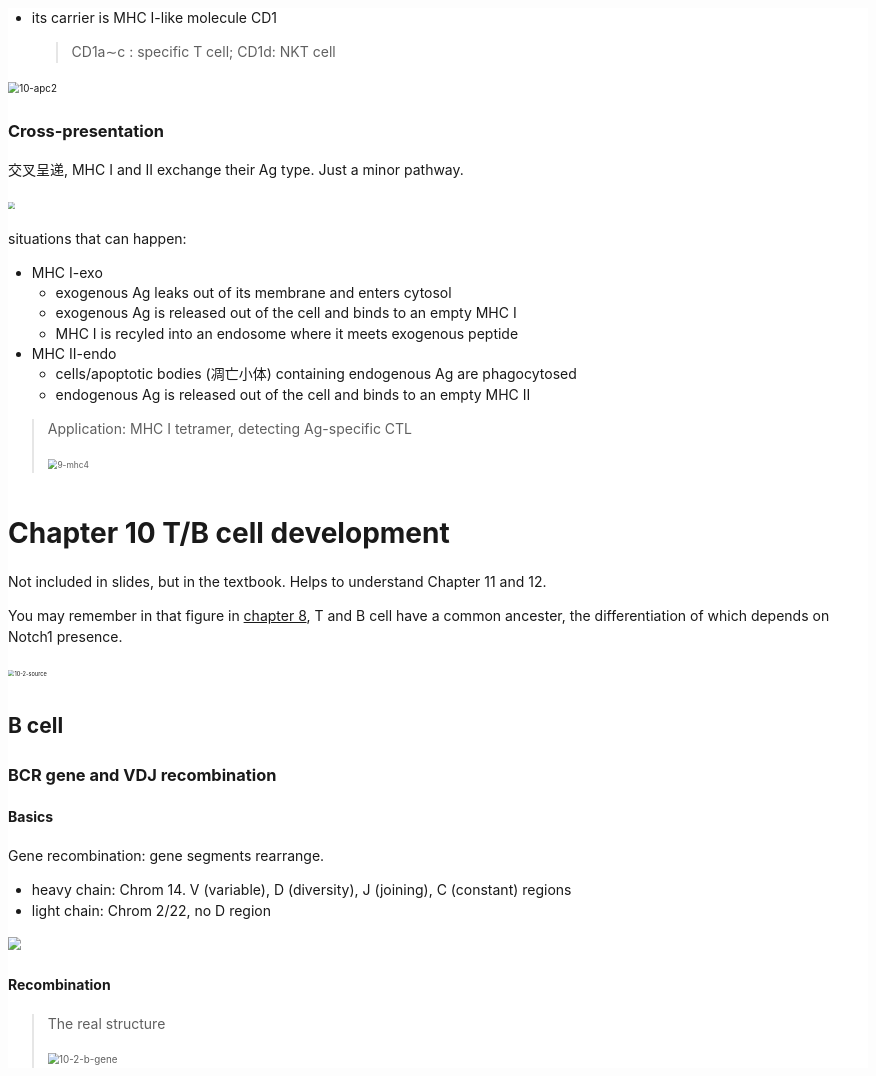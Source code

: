 - its carrier is MHC I-like molecule CD1
  
  > CD1a$\sim$c : specific T cell; CD1d: NKT cell

<img src="https://gitee.com/gxf1212/notes/raw/master/course/Advanced-biology/molecular-immunology/molecular-immunology.assets/10-apc2.png" alt="10-apc2" style="zoom:70%;" />

### Cross-presentation

交叉呈递, MHC I and II exchange their Ag type. Just a minor pathway.

<img src="https://gitee.com/gxf1212/notes/raw/master/course/Advanced-biology/molecular-immunology/molecular-immunology.assets/9-cross.png" style="zoom:45%;" />

situations that can happen:

- MHC I-exo
  - exogenous Ag leaks out of its membrane and enters cytosol
  - exogenous Ag is released out of the cell and binds to an empty MHC I
  - MHC I is recyled into an endosome where it meets exogenous peptide
- MHC II-endo
  - cells/apoptotic bodies (凋亡小体) containing endogenous Ag are phagocytosed
  - endogenous Ag is released out of the cell and binds to an empty MHC II

> Application: MHC I tetramer, detecting Ag-specific CTL
> 
> <img src="https://gitee.com/gxf1212/notes/raw/master/course/Advanced-biology/molecular-immunology/molecular-immunology.assets/9-mhc4.png" alt="9-mhc4" style="zoom:60%;" />

# Chapter 10 T/B cell development

Not included in slides, but in the textbook. Helps to understand Chapter 11 and 12.

You may remember in that figure in [chapter 8](#Chapter-8-Innate-Immune-System), T and B cell have a common ancester, the differentiation of which depends on Notch1 presence.

<img src="https://gitee.com/gxf1212/notes/raw/master/course/Advanced-biology/molecular-immunology/molecular-immunology.assets/10-2-source.png" alt="10-2-source" style="zoom:40%;" />

## B cell

### BCR gene and VDJ recombination

#### Basics

Gene recombination: gene segments rearrange.

- heavy chain: Chrom 14. V (variable), D (diversity), J (joining), C (constant) regions
- light chain: Chrom 2/22, no D region

<img src="https://gitee.com/gxf1212/notes/raw/master/course/Advanced-biology/molecular-immunology/molecular-immunology.assets/10-2-vdj-2.jpg" style="zoom:80%;" />

#### Recombination

> The real structure
> 
> <img src="https://gitee.com/gxf1212/notes/raw/master/course/Advanced-biology/molecular-immunology/molecular-immunology.assets/10-2-b-gene.png" alt="10-2-b-gene" style="zoom:70%;" />
